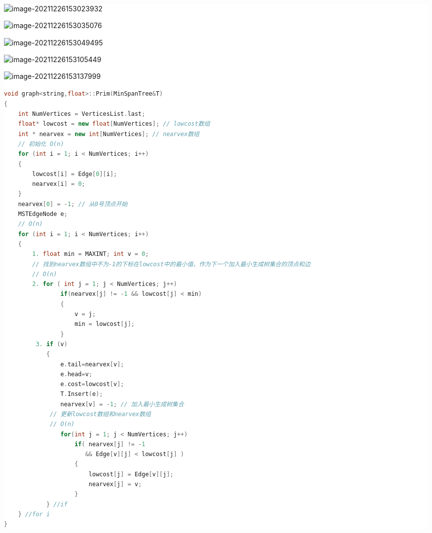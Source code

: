 ![image-20211226153023932](C:\Users\lenovo\AppData\Roaming\Typora\typora-user-images\image-20211226153023932.png)

![image-20211226153035076](C:\Users\lenovo\AppData\Roaming\Typora\typora-user-images\image-20211226153035076.png)

![image-20211226153049495](C:\Users\lenovo\AppData\Roaming\Typora\typora-user-images\image-20211226153049495.png)

![image-20211226153105449](C:\Users\lenovo\AppData\Roaming\Typora\typora-user-images\image-20211226153105449.png)

![image-20211226153137999](C:\Users\lenovo\AppData\Roaming\Typora\typora-user-images\image-20211226153137999.png)

```C++
void graph<string,float>::Prim(MinSpanTree&T)
{ 
    int NumVertices = VerticesList.last;
    float* lowcost = new float[NumVertices]; // lowcost数组
    int * nearvex = new int[NumVertices]; // nearvex数组
    // 初始化 O(n)
    for (int i = 1; i < NumVertices; i++)
    {
        lowcost[i] = Edge[0][i];
        nearvex[i] = 0;
    }
    nearvex[0] = -1; // 从0号顶点开始
    MSTEdgeNode e;
    // O(n)
    for (int i = 1; i < NumVertices; i++)
    { 
        1. float min = MAXINT; int v = 0;
        // 找到nearvex数组中不为-1的下标在lowcost中的最小值，作为下一个加入最小生成树集合的顶点和边
       	// O(n)
        2. for ( int j = 1; j < NumVertices; j++)
                if(nearvex[j] != -1 && lowcost[j] < min)
                {
                    v = j; 
                    min = lowcost[j];
                }
         3. if (v)
            { 
                e.tail=nearvex[v];
                e.head=v;
                e.cost=lowcost[v];
                T.Insert(e);
                nearvex[v] = -1; // 加入最小生成树集合
             // 更新lowcost数组和nearvex数组
             // O(n)
                for(int j = 1; j < NumVertices; j++)
                    if( nearvex[j] != -1
                       && Edge[v][j] < lowcost[j] )
                    { 
                        lowcost[j] = Edge[v][j]; 
                        nearvex[j] = v;
                    }
            } //if
    } //for i
}
```
